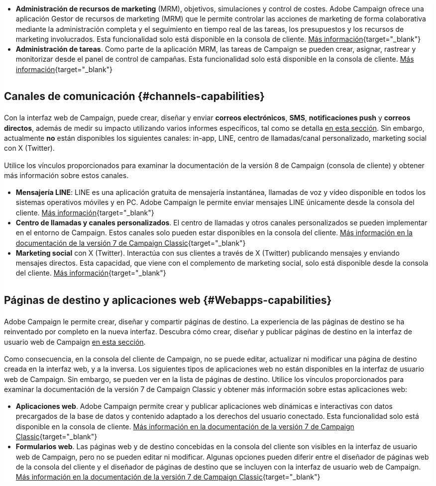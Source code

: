 * **Administración de recursos de marketing** (MRM), objetivos, simulaciones y control de costes. Adobe Campaign ofrece una aplicación Gestor de recursos de marketing (MRM) que le permite controlar las acciones de marketing de forma colaborativa mediante la administración completa y el seguimiento en tiempo real de las tareas, los presupuestos y los recursos de marketing involucrados. Esta funcionalidad solo está disponible en la consola de cliente. [Más información](https://experienceleague.adobe.com/docs/campaign/automation/mrm/about-marketing-resource-management.html?lang=es){target="_blank"}
* **Administración de tareas**. Como parte de la aplicación MRM, las tareas de Campaign se pueden crear, asignar, rastrear y monitorizar desde el panel de control de campañas. Esta funcionalidad solo está disponible en la consola de cliente. [Más información](https://experienceleague.adobe.com/docs/campaign/automation/mrm/creating-and-managing-tasks.html?lang=es){target="_blank"}

## Canales de comunicación {#channels-capabilities}

Con la interfaz web de Campaign, puede crear, diseñar y enviar **correos electrónicos**, **SMS**, **notificaciones push** y **correos directos**, además de medir su impacto utilizando varios informes específicos, tal como se detalla [en esta sección](../msg/gs-messages.md). Sin embargo, actualmente **no** están disponibles los siguientes canales: in-app, LINE, centro de llamadas/canal personalizado, marketing social con X (Twitter).

Utilice los vínculos proporcionados para examinar la documentación de la versión 8 de Campaign (consola de cliente) y obtener más información sobre estos canales.

* **Mensajería LINE**: LINE es una aplicación gratuita de mensajería instantánea, llamadas de voz y vídeo disponible en todos los sistemas operativos móviles y en PC. Adobe Campaign le permite enviar mensajes LINE únicamente desde la consola del cliente. [Más información](https://experienceleague.adobe.com/docs/campaign/campaign-v8/send/line.html?lang=es){target="_blank"}
* **Centro de llamadas y canales personalizados**. El centro de llamadas y otros canales personalizados se pueden implementar en el entorno de Campaign. Estos canales solo pueden estar disponibles en la consola del cliente. [Más información en la documentación de la versión 7 de Campaign Classic](https://experienceleague.adobe.com/docs/campaign-classic/using/sending-messages/communication-channels.html?lang=es#other-channels){target="_blank"}
* **Marketing social** con X (Twitter). Interactúa con sus clientes a través de X (Twitter) publicando mensajes y enviando mensajes directos. Esta capacidad, que viene con el complemento de marketing social, solo está disponible desde la consola del cliente. [Más información](https://experienceleague.adobe.com/docs/campaign/campaign-v8/connect/ac-tw.html?lang=es){target="_blank"}

## Páginas de destino y aplicaciones web {#Webapps-capabilities}

Adobe Campaign le permite crear, diseñar y compartir páginas de destino. La experiencia de las páginas de destino se ha reinventado por completo en la nueva interfaz. Descubra cómo crear, diseñar y publicar páginas de destino en la interfaz de usuario web de Campaign [en esta sección](../landing-pages/get-started-lp.md).

Como consecuencia, en la consola del cliente de Campaign, no se puede editar, actualizar ni modificar una página de destino creada en la interfaz web, y a la inversa. Los siguientes tipos de aplicaciones web no están disponibles en la interfaz de usuario web de Campaign. Sin embargo, se pueden ver en la lista de páginas de destino. Utilice los vínculos proporcionados para examinar la documentación de la versión 7 de Campaign Classic y obtener más información sobre estas aplicaciones web:

* **Aplicaciones web**. Adobe Campaign permite crear y publicar aplicaciones web dinámicas e interactivas con datos precargados de la base de datos y contenido adaptado a los derechos del usuario conectado. Esta funcionalidad solo está disponible en la consola de cliente. [Más información en la documentación de la versión 7 de Campaign Classic](https://experienceleague.adobe.com/docs/campaign-classic/using/designing-content/web-applications/about-web-applications.html?lang=es){target="_blank"}
* **Formularios web**. Las páginas web y de destino concebidas en la consola del cliente son visibles en la interfaz de usuario web de Campaign, pero no se pueden editar ni modificar. Algunas opciones pueden diferir entre el diseñador de páginas web de la consola del cliente y el diseñador de páginas de destino que se incluyen con la interfaz de usuario web de Campaign. [Más información en la documentación de la versión 7 de Campaign Classic](https://experienceleague.adobe.com/docs/campaign-classic/using/designing-content/web-forms/about-web-forms.html?lang=es){target="_blank"}